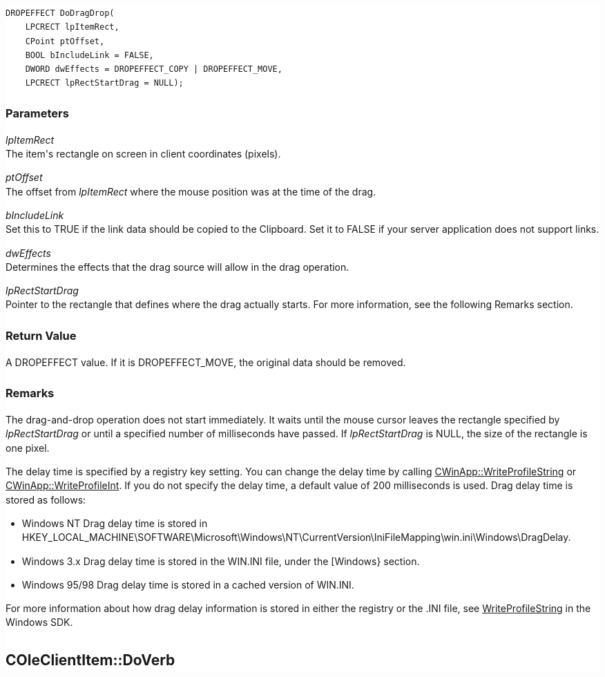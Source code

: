 ```
DROPEFFECT DoDragDrop(
    LPCRECT lpItemRect,
    CPoint ptOffset,
    BOOL bIncludeLink = FALSE,
    DWORD dwEffects = DROPEFFECT_COPY | DROPEFFECT_MOVE,
    LPCRECT lpRectStartDrag = NULL);
```

### Parameters

*lpItemRect*<br/>
The item's rectangle on screen in client coordinates (pixels).

*ptOffset*<br/>
The offset from *lpItemRect* where the mouse position was at the time of the drag.

*bIncludeLink*<br/>
Set this to TRUE if the link data should be copied to the Clipboard. Set it to FALSE if your server application does not support links.

*dwEffects*<br/>
Determines the effects that the drag source will allow in the drag operation.

*lpRectStartDrag*<br/>
Pointer to the rectangle that defines where the drag actually starts. For more information, see the following Remarks section.

### Return Value

A DROPEFFECT value. If it is DROPEFFECT_MOVE, the original data should be removed.

### Remarks

The drag-and-drop operation does not start immediately. It waits until the mouse cursor leaves the rectangle specified by *lpRectStartDrag* or until a specified number of milliseconds have passed. If *lpRectStartDrag* is NULL, the size of the rectangle is one pixel.

The delay time is specified by a registry key setting. You can change the delay time by calling [CWinApp::WriteProfileString](../../mfc/reference/cwinapp-class.md#writeprofilestring) or [CWinApp::WriteProfileInt](../../mfc/reference/cwinapp-class.md#writeprofileint). If you do not specify the delay time, a default value of 200 milliseconds is used. Drag delay time is stored as follows:

- Windows NT   Drag delay time is stored in HKEY_LOCAL_MACHINE\SOFTWARE\Microsoft\Windows\NT\CurrentVersion\IniFileMapping\win.ini\Windows\DragDelay.

- Windows 3.x   Drag delay time is stored in the WIN.INI file, under the [Windows} section.

- Windows 95/98   Drag delay time is stored in a cached version of WIN.INI.

For more information about how drag delay information is stored in either the registry or the .INI file, see [WriteProfileString](/windows/win32/api/winbase/nf-winbase-writeprofilestringw) in the Windows SDK.

## <a name="doverb"></a> COleClientItem::DoVerb
